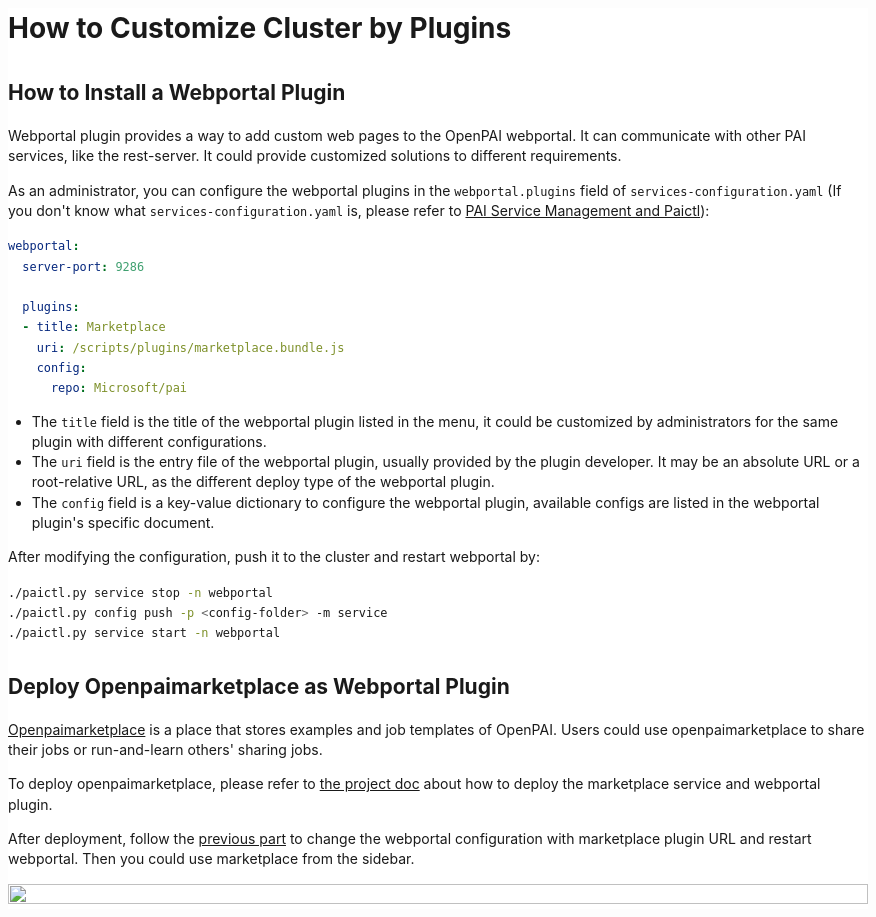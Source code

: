 # How to Customize Cluster by Plugins

## How to Install a Webportal Plugin

Webportal plugin provides a way to add custom web pages to the OpenPAI webportal. It can communicate with other PAI services, like the rest-server. It could provide customized solutions to different requirements.

As an administrator, you can configure the webportal plugins in the `webportal.plugins` field of `services-configuration.yaml` (If you don't know what `services-configuration.yaml` is, please refer to [PAI Service Management and Paictl](./basic-management-operations.md#pai-service-management-and-paictl)):

```yaml
webportal:
  server-port: 9286

  plugins:
  - title: Marketplace
    uri: /scripts/plugins/marketplace.bundle.js
    config:
      repo: Microsoft/pai
```


- The `title` field is the title of the webportal plugin listed in the menu, it could be customized by administrators for the same plugin with different configurations.
- The `uri` field is the entry file of the webportal plugin, usually provided by the plugin developer. It may be an absolute URL or a root-relative URL, as the different deploy type of the webportal plugin.
- The `config` field is a key-value dictionary to configure the webportal plugin, available configs are listed in the webportal plugin's specific document.

After modifying the configuration, push it to the cluster and restart webportal by:

```bash
./paictl.py service stop -n webportal
./paictl.py config push -p <config-folder> -m service
./paictl.py service start -n webportal
```

## Deploy Openpaimarketplace as Webportal Plugin

[Openpaimarketplace](https://github.com/microsoft/openpaimarketplace) is a place that stores examples and job templates of OpenPAI. Users could use openpaimarketplace to share their jobs or run-and-learn others' sharing jobs.

To deploy openpaimarketplace, please refer to [the project doc](https://github.com/microsoft/openpaimarketplace) about how to deploy the marketplace service and webportal plugin.

After deployment, follow the [previous part](#how-to-install-a-webportal-plugin) to change the webportal configuration with marketplace plugin URL and restart webportal. Then you could use marketplace from the sidebar.

   <img src="./imgs/marketplace.png" width="100%" height="100%" /> 
